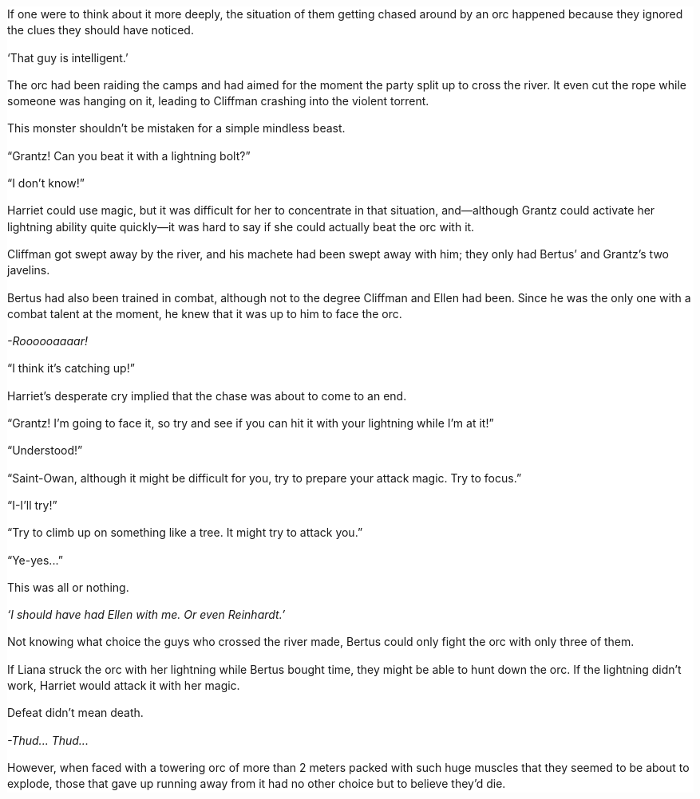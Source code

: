 If one were to think about it more deeply, the situation of them getting chased
around by an orc happened because they ignored the clues they should have noticed.

‘That guy is intelligent.’

The orc had been raiding the camps and had aimed for the moment the party split up
to cross the river. It even cut the rope while someone was hanging on it, leading to
Cliffman crashing into the violent torrent.

This monster shouldn’t be mistaken for a simple mindless beast.

“Grantz! Can you beat it with a lightning bolt?”

“I don’t know!”

Harriet could use magic, but it was difficult for her to concentrate in that situation,
and—although Grantz could activate her lightning ability quite quickly—it was hard
to say if she could actually beat the orc with it.

Cliffman got swept away by the river, and his machete had been swept away with
him; they only had Bertus’ and Grantz’s two javelins.

Bertus had also been trained in combat, although not to the degree Cliffman and
Ellen had been. Since he was the only one with a combat talent at the moment, he
knew that it was up to him to face the orc.

*-Roooooaaaar!*

“I think it’s catching up!”

Harriet’s desperate cry implied that the chase was about to come to an end.

“Grantz! I’m going to face it, so try and see if you can hit it with your lightning while
I’m at it!”

“Understood!”

“Saint-Owan, although it might be difficult for you, try to prepare your attack magic.
Try to focus.”

“I-I’ll try!”

“Try to climb up on something like a tree. It might try to attack you.”

“Ye-yes...”

This was all or nothing.

*‘I should have had Ellen with me. Or even Reinhardt.’*

Not knowing what choice the guys who crossed the river made, Bertus could only
fight the orc with only three of them.

If Liana struck the orc with her lightning while Bertus bought time, they might be
able to hunt down the orc. If the lightning didn’t work, Harriet would attack it with
her magic.

Defeat didn’t mean death.

*-Thud... Thud...*

However, when faced with a towering orc of more than 2 meters packed with such
huge muscles that they seemed to be about to explode, those that gave up running
away from it had no other choice but to believe they’d die.
